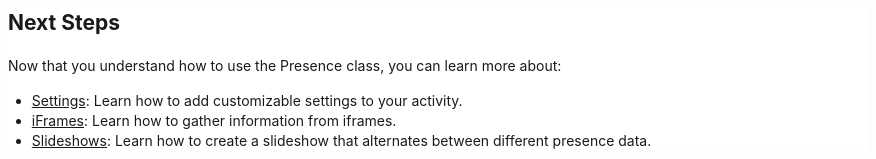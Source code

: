 ## Next Steps

Now that you understand how to use the Presence class, you can learn more about:

- [Settings](/v1/guide/settings): Learn how to add customizable settings to your activity.
- [iFrames](/v1/guide/iframes): Learn how to gather information from iframes.
- [Slideshows](/v1/guide/slideshows): Learn how to create a slideshow that alternates between different presence data.
